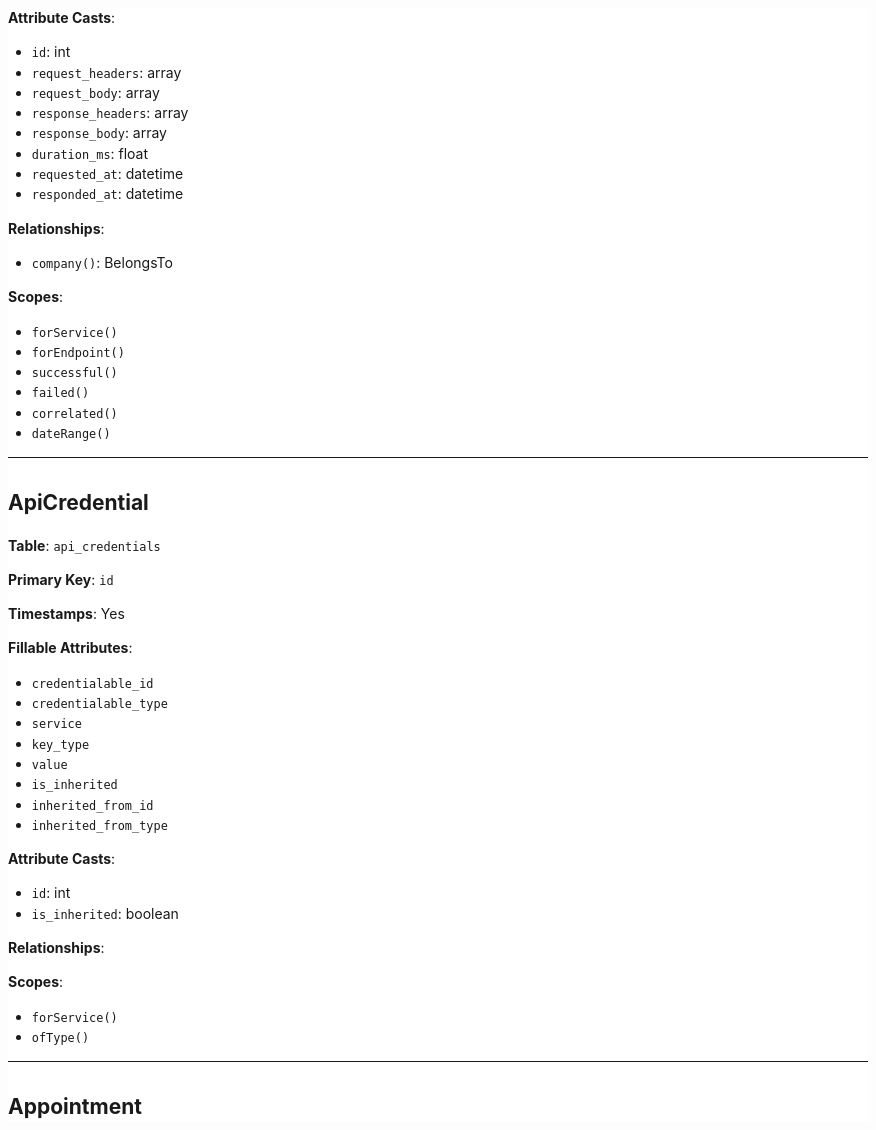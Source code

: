 **Attribute Casts**:
- `id`: int
- `request_headers`: array
- `request_body`: array
- `response_headers`: array
- `response_body`: array
- `duration_ms`: float
- `requested_at`: datetime
- `responded_at`: datetime

**Relationships**:
- `company()`: BelongsTo

**Scopes**:
- `forService()`
- `forEndpoint()`
- `successful()`
- `failed()`
- `correlated()`
- `dateRange()`

---

## ApiCredential

**Table**: `api_credentials`

**Primary Key**: `id`

**Timestamps**: Yes

**Fillable Attributes**:
- `credentialable_id`
- `credentialable_type`
- `service`
- `key_type`
- `value`
- `is_inherited`
- `inherited_from_id`
- `inherited_from_type`

**Attribute Casts**:
- `id`: int
- `is_inherited`: boolean

**Relationships**:

**Scopes**:
- `forService()`
- `ofType()`

---

## Appointment

